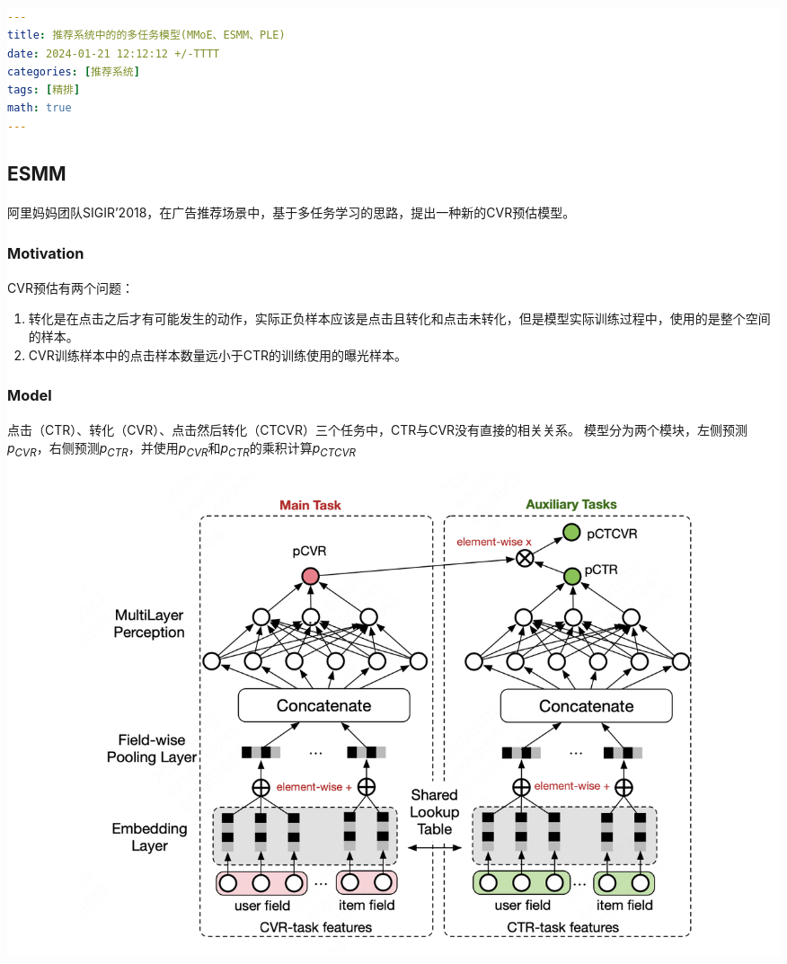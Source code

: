 ```yaml
---
title: 推荐系统中的的多任务模型(MMoE、ESMM、PLE)
date: 2024-01-21 12:12:12 +/-TTTT
categories: [推荐系统]
tags: [精排]    
math: true
---
```


## ESMM
阿里妈妈团队SIGIR’2018，在广告推荐场景中，基于多任务学习的思路，提出一种新的CVR预估模型。
### Motivation
CVR预估有两个问题：
1. 转化是在点击之后才有可能发生的动作，实际正负样本应该是点击且转化和点击未转化，但是模型实际训练过程中，使用的是整个空间的样本。
2. CVR训练样本中的点击样本数量远小于CTR的训练使用的曝光样本。

### Model
点击（CTR）、转化（CVR）、点击然后转化（CTCVR）三个任务中，CTR与CVR没有直接的相关关系。
模型分为两个模块，左侧预测$p_{CVR}$，右侧预测$p_{CTR}$，并使用$p_{CVR}$和$p_{CTR}$的乘积计算$p_{CTCVR}$
<div align=center>
<img src="/assets/img/ESMM.png" alt="alt text" width="700"/>
</div>
